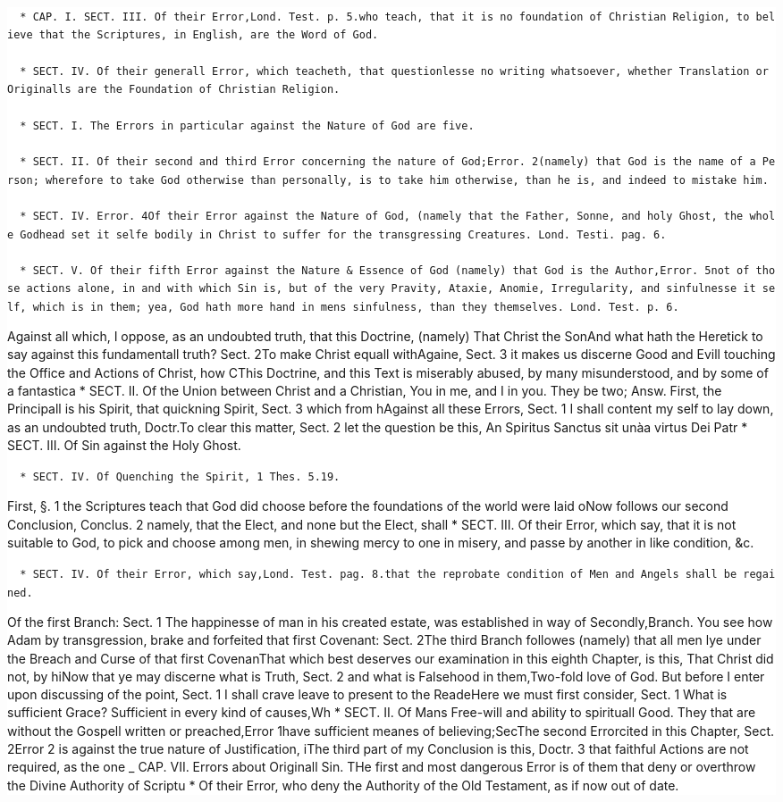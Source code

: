       * CAP. I. SECT. III. Of their Error,Lond. Test. p. 5.who teach, that it is no foundation of Christian Religion, to believe that the Scriptures, in English, are the Word of God.

      * SECT. IV. Of their generall Error, which teacheth, that questionlesse no writing whatsoever, whether Translation or Originalls are the Foundation of Christian Religion.

      * SECT. I. The Errors in particular against the Nature of God are five.

      * SECT. II. Of their second and third Error concerning the nature of God;Error. 2(namely) that God is the name of a Person; wherefore to take God otherwise than personally, is to take him otherwise, than he is, and indeed to mistake him.

      * SECT. IV. Error. 4Of their Error against the Nature of God, (namely that the Father, Sonne, and holy Ghost, the whole Godhead set it selfe bodily in Christ to suffer for the transgressing Creatures. Lond. Testi. pag. 6.

      * SECT. V. Of their fifth Error against the Nature & Essence of God (namely) that God is the Author,Error. 5not of those actions alone, in and with which Sin is, but of the very Pravity, Ataxie, Anomie, Irregularity, and sinfulnesse it self, which is in them; yea, God hath more hand in mens sinfulness, than they themselves. Lond. Test. p. 6.
Against all which, I oppose, as an undoubted truth, that this Doctrine, (namely) That Christ the SonAnd what hath the Heretick to say against this fundamentall truth? Sect. 2To make Christ equall withAgaine, Sect. 3 it makes us discerne Good and Evill touching the Office and Actions of Christ, how CThis Doctrine, and this Text is miserably abused, by many misunderstood, and by some of a fantastica
      * SECT. II. Of the Union between Christ and a Christian, You in me, and I in you.
They be two; Answ.  First, the Principall is his Spirit, that quickning Spirit, Sect. 3 which from hAgainst all these Errors, Sect. 1 I shall content my self to lay down, as an undoubted truth, Doctr.To clear this matter, Sect. 2 let the question be this, An Spiritus Sanctus sit unàa virtus Dei Patr
      * SECT. III. Of Sin against the Holy Ghost.

      * SECT. IV. Of Quenching the Spirit, 1 Thes. 5.19.
First, §. 1 the Scriptures teach that God did choose before the foundations of the world were laid oNow follows our second Conclusion, Conclus. 2 namely, that the Elect, and none but the Elect, shall 
      * SECT. III. Of their Error, which say, that it is not suitable to God, to pick and choose among men, in shewing mercy to one in misery, and passe by another in like condition, &c.

      * SECT. IV. Of their Error, which say,Lond. Test. pag. 8.that the reprobate condition of Men and Angels shall be regained.
Of the first Branch: Sect. 1 The happinesse of man in his created estate, was established in way of Secondly,Branch. You see how Adam by transgression, brake and forfeited that first Covenant: Sect. 2The third Branch followes (namely) that all men lye under the Breach and Curse of that first CovenanThat which best deserves our examination in this eighth Chapter, is this, That Christ did not, by hiNow that ye may discerne what is Truth, Sect. 2 and what is Falsehood in them,Two-fold love of God. But before I enter upon discussing of the point, Sect. 1 I shall crave leave to present to the ReadeHere we must first consider, Sect. 1 What is sufficient Grace? Sufficient in every kind of causes,Wh
      * SECT. II. Of Mans Free-will and ability to spirituall Good.
They that are without the Gospell written or preached,Error 1have sufficient meanes of believing;SecThe second Errorcited in this Chapter, Sect. 2Error 2 is against the true nature of Justification, iThe third part of my Conclusion is this, Doctr. 3 that faithful Actions are not required, as the one
    _ CAP. VII. Errors about Originall Sin.
THe first and most dangerous Error is of them that deny or overthrow the Divine Authority of Scriptu
      * Of their Error, who deny the Authority of the Old Testament, as if now out of date.
